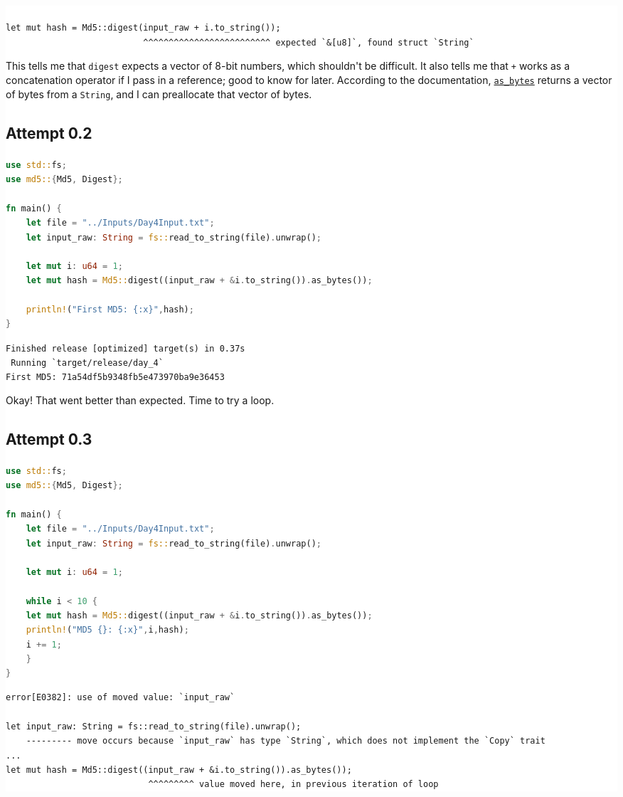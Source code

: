```

let mut hash = Md5::digest(input_raw + i.to_string());
                           ^^^^^^^^^^^^^^^^^^^^^^^^^ expected `&[u8]`, found struct `String`
```

This tells me that `digest` expects a vector of 8-bit numbers, which shouldn't be difficult.  It also tells me that `+` works as a concatenation operator if I pass in a reference; good to know for later.  According to the documentation, [`as_bytes`](https://doc.rust-lang.org/std/string/struct.String.html#method.as_bytes) returns a vector of bytes from a `String`, and I can preallocate that vector of bytes.

## Attempt 0.2
```rust
use std::fs;
use md5::{Md5, Digest};

fn main() {
	let file = "../Inputs/Day4Input.txt";
	let input_raw: String = fs::read_to_string(file).unwrap();
	
	let mut i: u64 = 1;
	let mut hash = Md5::digest((input_raw + &i.to_string()).as_bytes());

	println!("First MD5: {:x}",hash);
}
```
```
Finished release [optimized] target(s) in 0.37s
 Running `target/release/day_4`
First MD5: 71a54df5b9348fb5e473970ba9e36453
```

Okay!  That went better than expected.  Time to try a loop.

## Attempt 0.3

```rust
use std::fs;
use md5::{Md5, Digest};

fn main() {
	let file = "../Inputs/Day4Input.txt";
	let input_raw: String = fs::read_to_string(file).unwrap();
	
	let mut i: u64 = 1;
	
	while i < 10 {
	let mut hash = Md5::digest((input_raw + &i.to_string()).as_bytes());
	println!("MD5 {}: {:x}",i,hash);
	i += 1;
	}
}
```
```
error[E0382]: use of moved value: `input_raw`

let input_raw: String = fs::read_to_string(file).unwrap();
    --------- move occurs because `input_raw` has type `String`, which does not implement the `Copy` trait
...
let mut hash = Md5::digest((input_raw + &i.to_string()).as_bytes());
                            ^^^^^^^^^ value moved here, in previous iteration of loop
```
